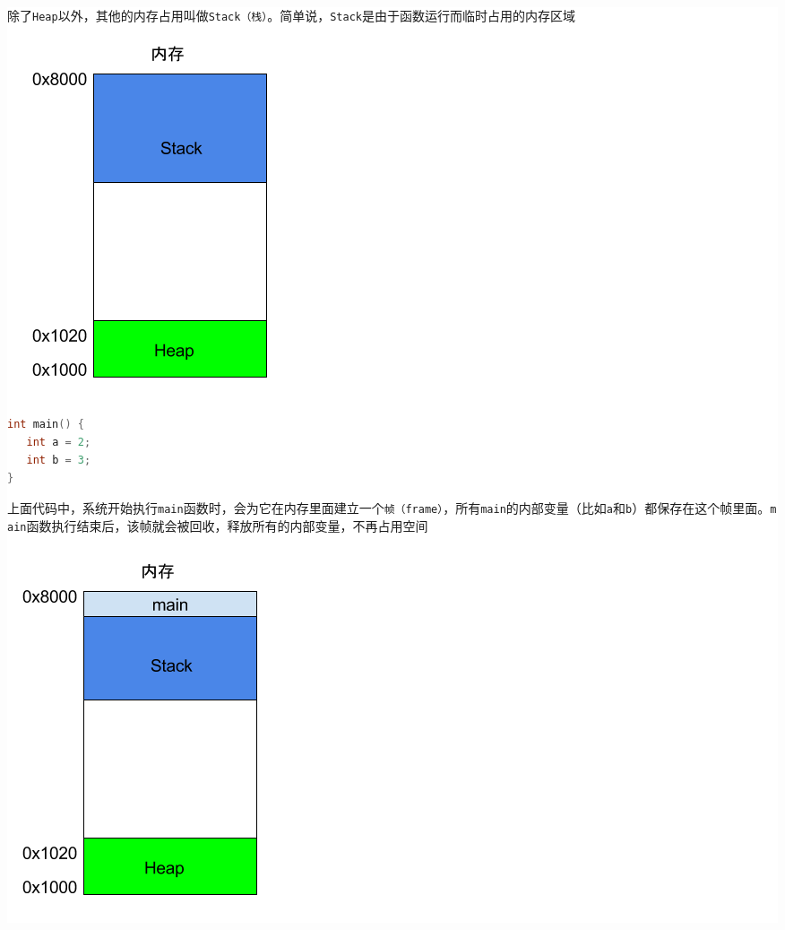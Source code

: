 除了`Heap`以外，其他的内存占用叫做`Stack（栈）`。简单说，`Stack`是由于函数运行而临时占用的内存区域

![asm_mem_stack](/images/Linux-虚拟化/asm_mem_stack.png)

```c
int main() {
   int a = 2;
   int b = 3;
}
```

上面代码中，系统开始执行`main`函数时，会为它在内存里面建立一个`帧（frame）`，所有`main`的内部变量（比如`a`和`b`）都保存在这个帧里面。`main`函数执行结束后，该帧就会被回收，释放所有的内部变量，不再占用空间

![asm_mem_stack_main](/images/Linux-虚拟化/asm_mem_stack_main.png)

